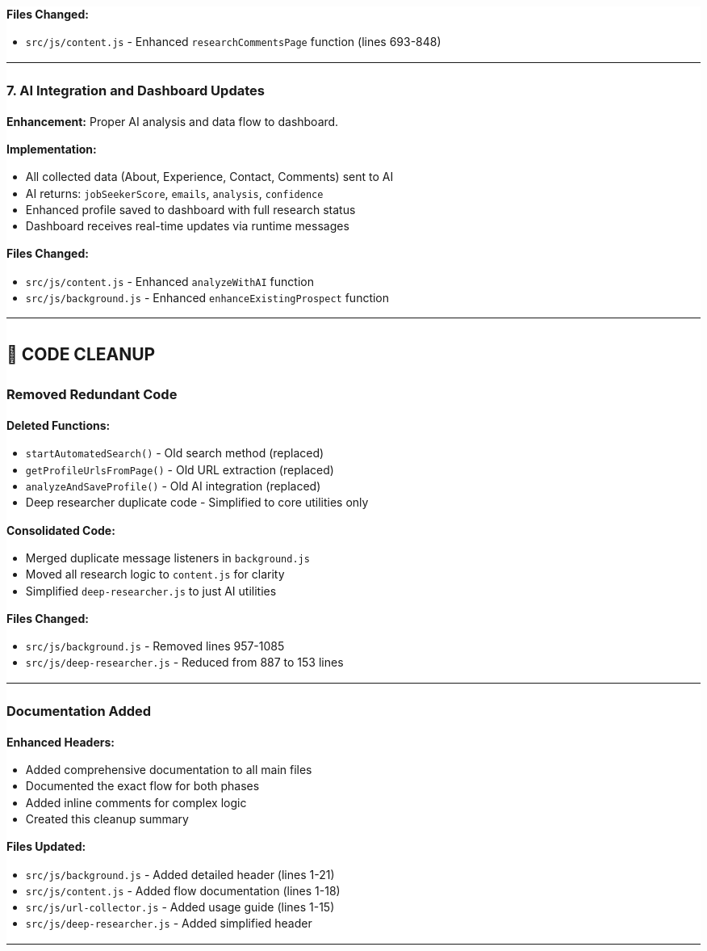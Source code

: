 **Files Changed:**
- `src/js/content.js` - Enhanced `researchCommentsPage` function (lines 693-848)

---

### 7. AI Integration and Dashboard Updates
**Enhancement:** Proper AI analysis and data flow to dashboard.

**Implementation:**
- All collected data (About, Experience, Contact, Comments) sent to AI
- AI returns: `jobSeekerScore`, `emails`, `analysis`, `confidence`
- Enhanced profile saved to dashboard with full research status
- Dashboard receives real-time updates via runtime messages

**Files Changed:**
- `src/js/content.js` - Enhanced `analyzeWithAI` function
- `src/js/background.js` - Enhanced `enhanceExistingProspect` function

---

## 🧹 CODE CLEANUP

### Removed Redundant Code
**Deleted Functions:**
- `startAutomatedSearch()` - Old search method (replaced)
- `getProfileUrlsFromPage()` - Old URL extraction (replaced)
- `analyzeAndSaveProfile()` - Old AI integration (replaced)
- Deep researcher duplicate code - Simplified to core utilities only

**Consolidated Code:**
- Merged duplicate message listeners in `background.js`
- Moved all research logic to `content.js` for clarity
- Simplified `deep-researcher.js` to just AI utilities

**Files Changed:**
- `src/js/background.js` - Removed lines 957-1085
- `src/js/deep-researcher.js` - Reduced from 887 to 153 lines

---

### Documentation Added
**Enhanced Headers:**
- Added comprehensive documentation to all main files
- Documented the exact flow for both phases
- Added inline comments for complex logic
- Created this cleanup summary

**Files Updated:**
- `src/js/background.js` - Added detailed header (lines 1-21)
- `src/js/content.js` - Added flow documentation (lines 1-18)
- `src/js/url-collector.js` - Added usage guide (lines 1-15)
- `src/js/deep-researcher.js` - Added simplified header

---